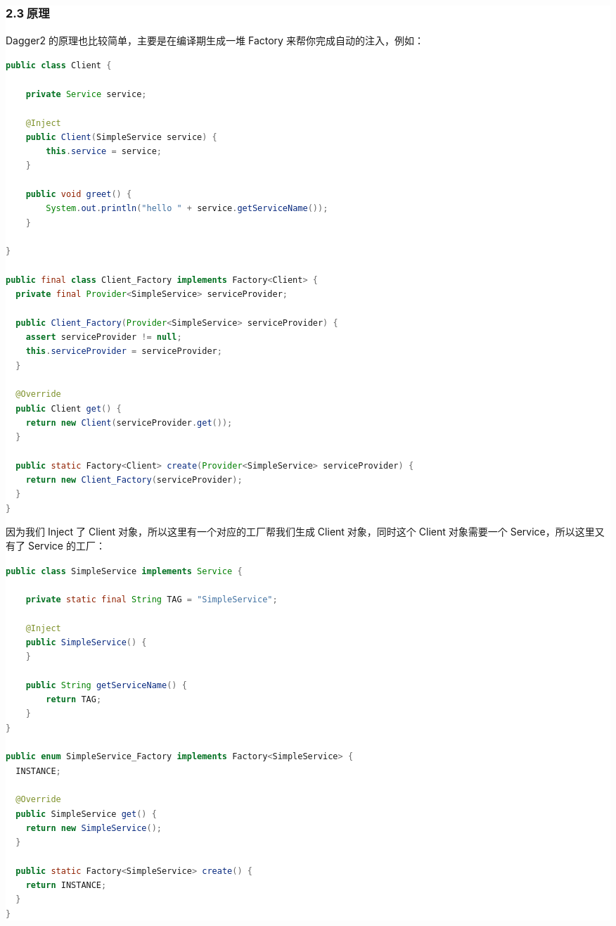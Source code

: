 ### 2.3 原理
Dagger2 的原理也比较简单，主要是在编译期生成一堆 Factory 来帮你完成自动的注入，例如：
```java
public class Client {

    private Service service;

    @Inject
    public Client(SimpleService service) {
        this.service = service;
    }

    public void greet() {
        System.out.println("hello " + service.getServiceName());
    }

}

public final class Client_Factory implements Factory<Client> {
  private final Provider<SimpleService> serviceProvider;

  public Client_Factory(Provider<SimpleService> serviceProvider) {
    assert serviceProvider != null;
    this.serviceProvider = serviceProvider;
  }

  @Override
  public Client get() {
    return new Client(serviceProvider.get());
  }

  public static Factory<Client> create(Provider<SimpleService> serviceProvider) {
    return new Client_Factory(serviceProvider);
  }
}
```
因为我们 Inject 了 Client 对象，所以这里有一个对应的工厂帮我们生成 Client 对象，同时这个 Client 对象需要一个 Service，所以这里又有了 Service 的工厂：
```java
public class SimpleService implements Service {

    private static final String TAG = "SimpleService";

    @Inject
    public SimpleService() {
    }

    public String getServiceName() {
        return TAG;
    }
}

public enum SimpleService_Factory implements Factory<SimpleService> {
  INSTANCE;

  @Override
  public SimpleService get() {
    return new SimpleService();
  }

  public static Factory<SimpleService> create() {
    return INSTANCE;
  }
}
```